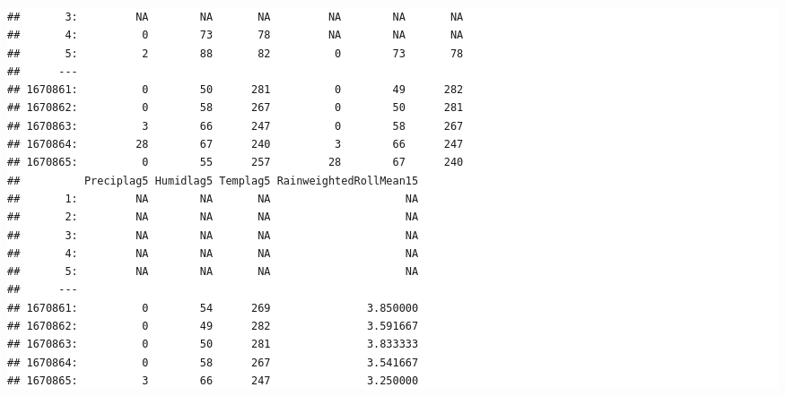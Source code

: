    ##       3:         NA        NA       NA         NA        NA       NA
    ##       4:          0        73       78         NA        NA       NA
    ##       5:          2        88       82          0        73       78
    ##      ---                                                            
    ## 1670861:          0        50      281          0        49      282
    ## 1670862:          0        58      267          0        50      281
    ## 1670863:          3        66      247          0        58      267
    ## 1670864:         28        67      240          3        66      247
    ## 1670865:          0        55      257         28        67      240
    ##          Preciplag5 Humidlag5 Templag5 RainweightedRollMean15
    ##       1:         NA        NA       NA                     NA
    ##       2:         NA        NA       NA                     NA
    ##       3:         NA        NA       NA                     NA
    ##       4:         NA        NA       NA                     NA
    ##       5:         NA        NA       NA                     NA
    ##      ---                                                     
    ## 1670861:          0        54      269               3.850000
    ## 1670862:          0        49      282               3.591667
    ## 1670863:          0        50      281               3.833333
    ## 1670864:          0        58      267               3.541667
    ## 1670865:          3        66      247               3.250000